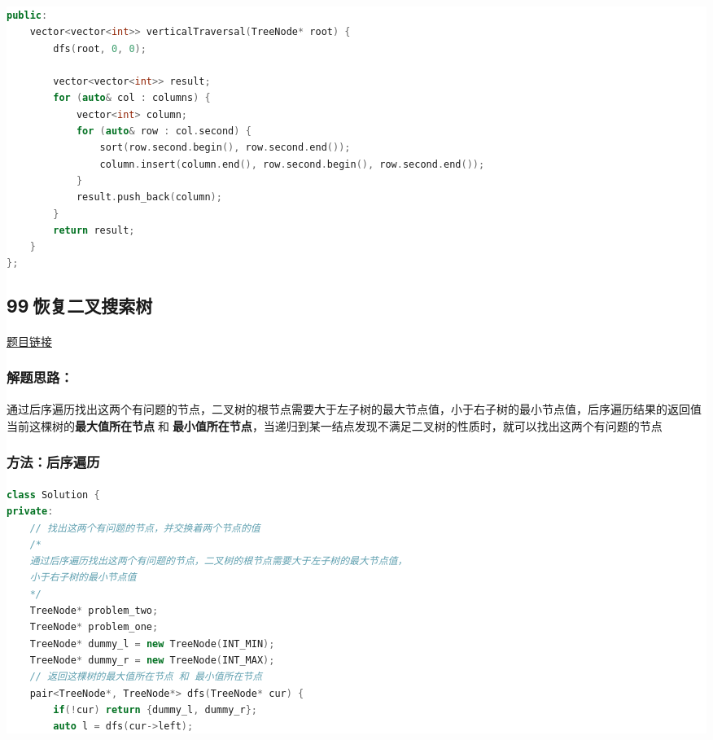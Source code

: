 ```c++
public:
    vector<vector<int>> verticalTraversal(TreeNode* root) {
        dfs(root, 0, 0);
        
        vector<vector<int>> result;
        for (auto& col : columns) {
            vector<int> column;
            for (auto& row : col.second) {
                sort(row.second.begin(), row.second.end());
                column.insert(column.end(), row.second.begin(), row.second.end());
            }
            result.push_back(column);
        }    
        return result;
    }
};
```



## 99 恢复二叉搜索树

[题目链接](https://leetcode.cn/problems/recover-binary-search-tree/description/?show=1)

### 解题思路：

通过后序遍历找出这两个有问题的节点，二叉树的根节点需要大于左子树的最大节点值，小于右子树的最小节点值，后序遍历结果的返回值当前这棵树的**最大值所在节点** 和 **最小值所在节点**，当递归到某一结点发现不满足二叉树的性质时，就可以找出这两个有问题的节点

### 方法：后序遍历

```c++
class Solution {
private:
    // 找出这两个有问题的节点，并交换着两个节点的值
    /*
    通过后序遍历找出这两个有问题的节点，二叉树的根节点需要大于左子树的最大节点值，
    小于右子树的最小节点值
    */
    TreeNode* problem_two;
    TreeNode* problem_one;
    TreeNode* dummy_l = new TreeNode(INT_MIN);
    TreeNode* dummy_r = new TreeNode(INT_MAX);
    // 返回这棵树的最大值所在节点 和 最小值所在节点
    pair<TreeNode*, TreeNode*> dfs(TreeNode* cur) {
        if(!cur) return {dummy_l, dummy_r};
        auto l = dfs(cur->left);
